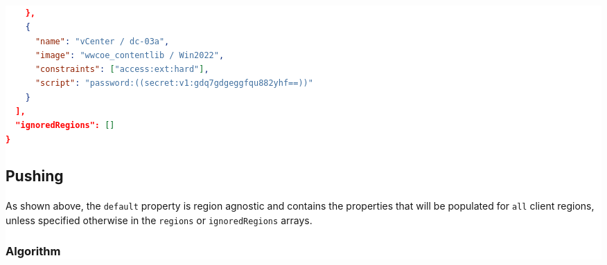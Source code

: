```json
    },
    {
      "name": "vCenter / dc-03a",
      "image": "wwcoe_contentlib / Win2022",
      "constraints": ["access:ext:hard"],
      "script": "password:((secret:v1:gdq7gdgeggfqu882yhf==))"
    }
  ],
  "ignoredRegions": []
}
```

## Pushing
As shown above, the `default` property is region agnostic and contains the properties that will be populated for `all` client regions, unless specified otherwise in the `regions` or `ignoredRegions` arrays.

### Algorithm